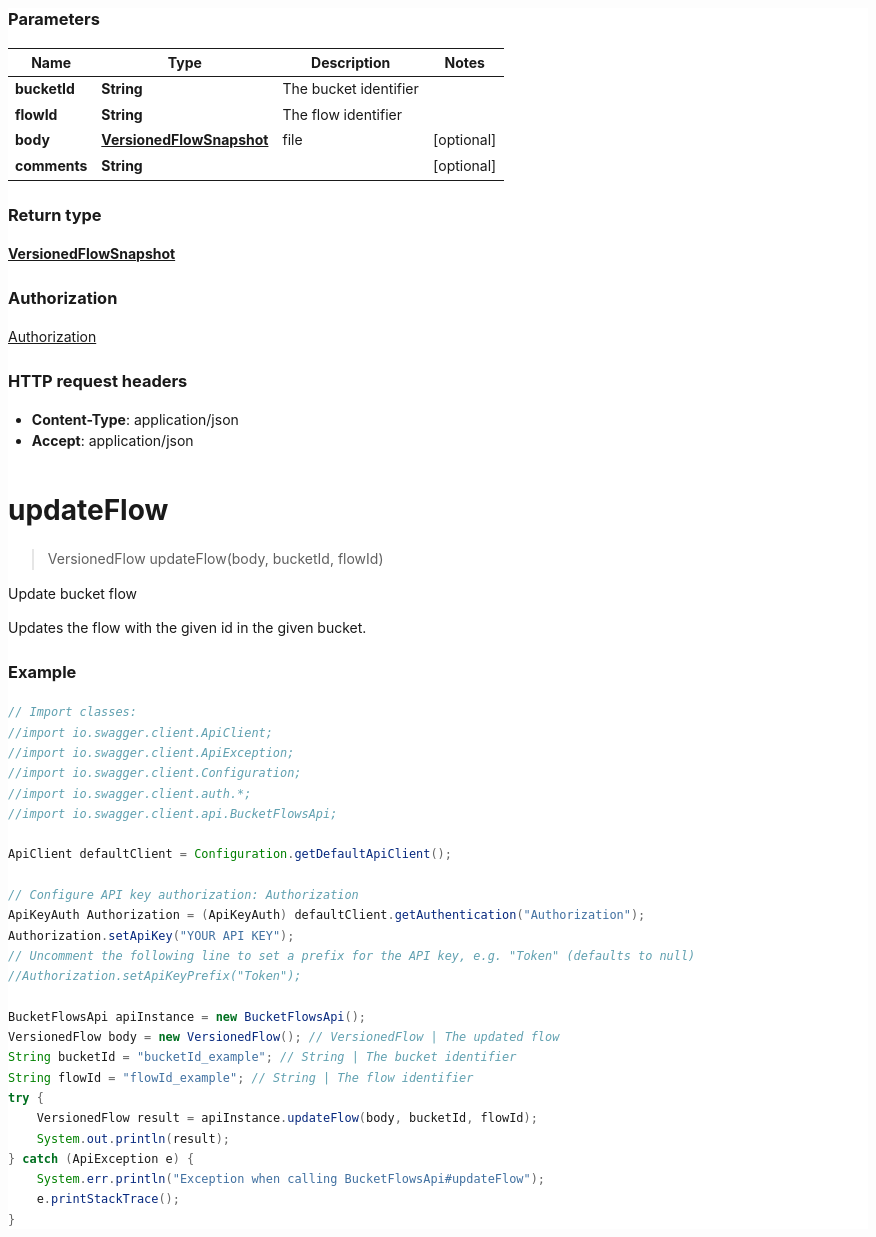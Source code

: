 ### Parameters

Name | Type | Description  | Notes
------------- | ------------- | ------------- | -------------
 **bucketId** | **String**| The bucket identifier |
 **flowId** | **String**| The flow identifier |
 **body** | [**VersionedFlowSnapshot**](VersionedFlowSnapshot.md)| file | [optional]
 **comments** | **String**|  | [optional]

### Return type

[**VersionedFlowSnapshot**](VersionedFlowSnapshot.md)

### Authorization

[Authorization](../README.md#Authorization)

### HTTP request headers

 - **Content-Type**: application/json
 - **Accept**: application/json

<a name="updateFlow"></a>
# **updateFlow**
> VersionedFlow updateFlow(body, bucketId, flowId)

Update bucket flow

Updates the flow with the given id in the given bucket.

### Example
```java
// Import classes:
//import io.swagger.client.ApiClient;
//import io.swagger.client.ApiException;
//import io.swagger.client.Configuration;
//import io.swagger.client.auth.*;
//import io.swagger.client.api.BucketFlowsApi;

ApiClient defaultClient = Configuration.getDefaultApiClient();

// Configure API key authorization: Authorization
ApiKeyAuth Authorization = (ApiKeyAuth) defaultClient.getAuthentication("Authorization");
Authorization.setApiKey("YOUR API KEY");
// Uncomment the following line to set a prefix for the API key, e.g. "Token" (defaults to null)
//Authorization.setApiKeyPrefix("Token");

BucketFlowsApi apiInstance = new BucketFlowsApi();
VersionedFlow body = new VersionedFlow(); // VersionedFlow | The updated flow
String bucketId = "bucketId_example"; // String | The bucket identifier
String flowId = "flowId_example"; // String | The flow identifier
try {
    VersionedFlow result = apiInstance.updateFlow(body, bucketId, flowId);
    System.out.println(result);
} catch (ApiException e) {
    System.err.println("Exception when calling BucketFlowsApi#updateFlow");
    e.printStackTrace();
}
```
